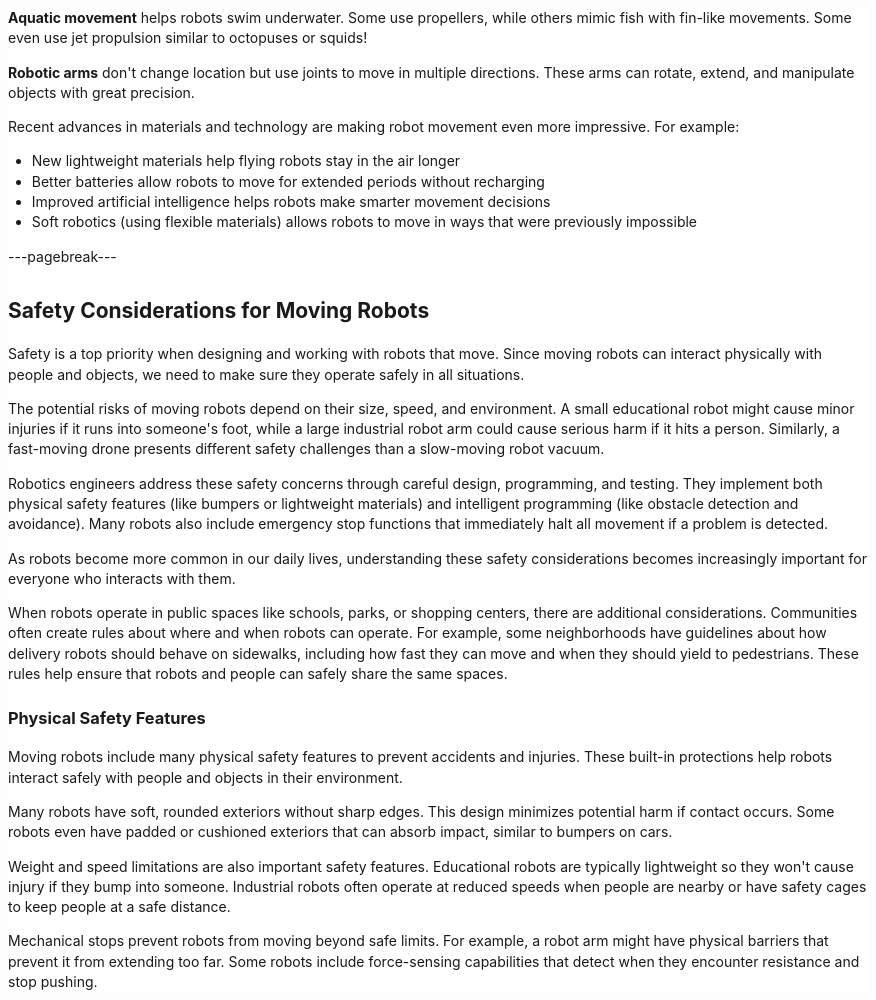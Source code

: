 **Aquatic movement** helps robots swim underwater. Some use propellers, while others mimic fish with fin-like movements. Some even use jet propulsion similar to octopuses or squids!

**Robotic arms** don't change location but use joints to move in multiple directions. These arms can rotate, extend, and manipulate objects with great precision.

Recent advances in materials and technology are making robot movement even more impressive. For example:
- New lightweight materials help flying robots stay in the air longer
- Better batteries allow robots to move for extended periods without recharging
- Improved artificial intelligence helps robots make smarter movement decisions
- Soft robotics (using flexible materials) allows robots to move in ways that were previously impossible

---pagebreak---

## **Safety Considerations for Moving Robots**

Safety is a top priority when designing and working with robots that move. Since moving robots can interact physically with people and objects, we need to make sure they operate safely in all situations.

The potential risks of moving robots depend on their size, speed, and environment. A small educational robot might cause minor injuries if it runs into someone's foot, while a large industrial robot arm could cause serious harm if it hits a person. Similarly, a fast-moving drone presents different safety challenges than a slow-moving robot vacuum.

Robotics engineers address these safety concerns through careful design, programming, and testing. They implement both physical safety features (like bumpers or lightweight materials) and intelligent programming (like obstacle detection and avoidance). Many robots also include emergency stop functions that immediately halt all movement if a problem is detected.

As robots become more common in our daily lives, understanding these safety considerations becomes increasingly important for everyone who interacts with them.

When robots operate in public spaces like schools, parks, or shopping centers, there are additional considerations. Communities often create rules about where and when robots can operate. For example, some neighborhoods have guidelines about how delivery robots should behave on sidewalks, including how fast they can move and when they should yield to pedestrians. These rules help ensure that robots and people can safely share the same spaces.

### **Physical Safety Features**

Moving robots include many physical safety features to prevent accidents and injuries. These built-in protections help robots interact safely with people and objects in their environment.

Many robots have soft, rounded exteriors without sharp edges. This design minimizes potential harm if contact occurs. Some robots even have padded or cushioned exteriors that can absorb impact, similar to bumpers on cars.

Weight and speed limitations are also important safety features. Educational robots are typically lightweight so they won't cause injury if they bump into someone. Industrial robots often operate at reduced speeds when people are nearby or have safety cages to keep people at a safe distance.

Mechanical stops prevent robots from moving beyond safe limits. For example, a robot arm might have physical barriers that prevent it from extending too far. Some robots include force-sensing capabilities that detect when they encounter resistance and stop pushing.
